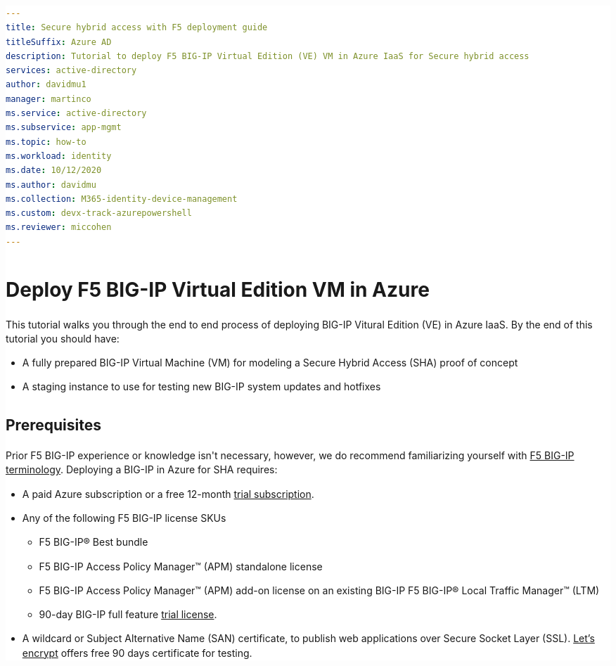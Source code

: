 ```yaml
---
title: Secure hybrid access with F5 deployment guide
titleSuffix: Azure AD
description: Tutorial to deploy F5 BIG-IP Virtual Edition (VE) VM in Azure IaaS for Secure hybrid access
services: active-directory
author: davidmu1
manager: martinco
ms.service: active-directory
ms.subservice: app-mgmt
ms.topic: how-to
ms.workload: identity
ms.date: 10/12/2020
ms.author: davidmu
ms.collection: M365-identity-device-management 
ms.custom: devx-track-azurepowershell
ms.reviewer: miccohen
---
```


# Deploy F5 BIG-IP Virtual Edition VM in Azure

This tutorial walks you through the end to end process of deploying BIG-IP Vitural Edition (VE) in Azure IaaS. By the end of this tutorial you should have:

- A fully prepared BIG-IP Virtual Machine (VM) for modeling a Secure Hybrid Access (SHA) proof of concept

- A staging instance to use for testing new BIG-IP system updates and hotfixes

## Prerequisites

Prior F5 BIG-IP experience or knowledge isn't necessary, however, we do recommend familiarizing yourself with [F5 BIG-IP terminology](https://www.f5.com/services/resources/glossary). Deploying a BIG-IP in Azure for SHA requires:

- A paid Azure subscription or a free 12-month [trial subscription](https://azure.microsoft.com/free/).

- Any of the following F5 BIG-IP license SKUs

  - F5 BIG-IP® Best bundle

  - F5 BIG-IP Access Policy Manager™ (APM) standalone license

  - F5 BIG-IP Access Policy Manager™ (APM) add-on license on an existing BIG-IP F5 BIG-IP® Local Traffic Manager™ (LTM)
  
  - 90-day BIG-IP full feature [trial license](https://www.f5.com/trial/big-ip-trial.php).

- A wildcard or Subject Alternative Name (SAN) certificate, to publish web applications over Secure Socket Layer (SSL). [Let’s encrypt](https://letsencrypt.org/) offers free 90 days certificate for  testing.
